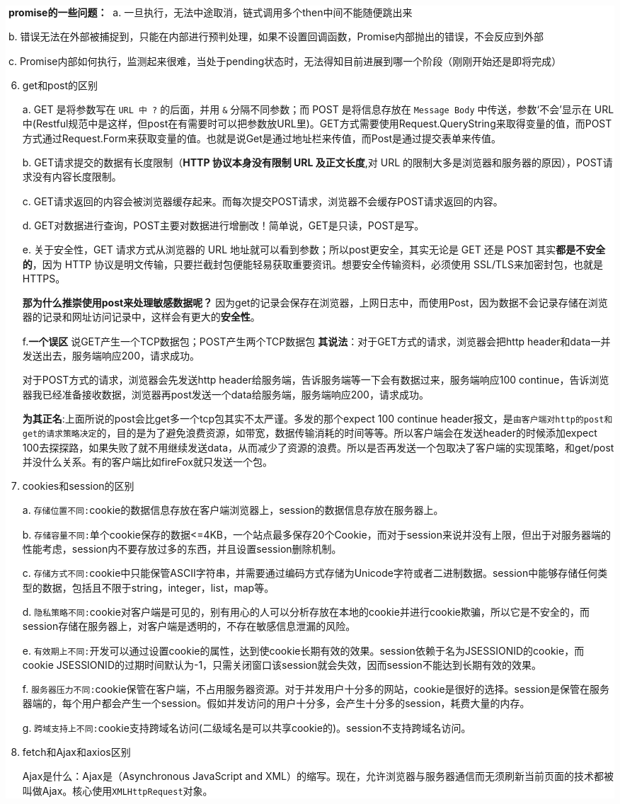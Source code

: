 ​	**promise的一些问题：**
​		a. 一旦执行，无法中途取消，链式调用多个then中间不能随便跳出来

​		b. 错误无法在外部被捕捉到，只能在内部进行预判处理，如果不设置回调函数，Promise内部抛出的错误，不会反应到外部

​		c. Promise内部如何执行，监测起来很难，当处于pending状态时，无法得知目前进展到哪一个阶段（刚刚开始还是即将完成）

6. get和post的区别

   a. GET 是将参数写在 `URL 中 ?` 的后面，并用 `&` 分隔不同参数；而 POST 是将信息存放在 `Message Body` 中传送，参数‘不会’显示在 URL 中(Restful规范中是这样，但post在有需要时可以把参数放URL里)。GET方式需要使用Request.QueryString来取得变量的值，而POST方式通过Request.Form来获取变量的值。也就是说Get是通过地址栏来传值，而Post是通过提交表单来传值。

   b. GET请求提交的数据有长度限制（**HTTP 协议本身没有限制 URL 及正文长度**,对 URL 的限制大多是浏览器和服务器的原因），POST请求没有内容长度限制。

   c. GET请求返回的内容会被浏览器缓存起来。而每次提交POST请求，浏览器不会缓存POST请求返回的内容。

   d. GET对数据进行查询，POST主要对数据进行增删改！简单说，GET是只读，POST是写。

   e. 关于安全性，GET 请求方式从浏览器的 URL 地址就可以看到参数；所以post更安全，其实无论是 GET 还是 POST 其实**都是不安全的**，因为 HTTP 协议是明文传输，只要拦截封包便能轻易获取重要资讯。想要安全传输资料，必须使用 SSL/TLS来加密封包，也就是 HTTPS。

   **那为什么推崇使用post来处理敏感数据呢？**
   因为get的记录会保存在浏览器，上网日志中，而使用Post，因为数据不会记录存储在浏览器的记录和网址访问记录中，这样会有更大的**安全性**。

   f.**一个误区** 说GET产生一个TCP数据包；POST产生两个TCP数据包
   **其说法**：对于GET方式的请求，浏览器会把http header和data一并发送出去，服务端响应200，请求成功。

   对于POST方式的请求，浏览器会先发送http header给服务端，告诉服务端等一下会有数据过来，服务端响应100 continue，告诉浏览器我已经准备接收数据，浏览器再post发送一个data给服务端，服务端响应200，请求成功。

   **为其正名**:上面所说的post会比get多一个tcp包其实不太严谨。多发的那个expect 100 continue header报文，是`由客户端对http的post和get的请求策略决定`的，目的是为了避免浪费资源，如带宽，数据传输消耗的时间等等。所以客户端会在发送header的时候添加expect 100去探探路，如果失败了就不用继续发送data，从而减少了资源的浪费。所以是否再发送一个包取决了客户端的实现策略，和get/post并没什么关系。有的客户端比如fireFox就只发送一个包。

7. cookies和session的区别

   a. `存储位置不同:`cookie的数据信息存放在客户端浏览器上，session的数据信息存放在服务器上。

   b. `存储容量不同:`单个cookie保存的数据<=4KB，一个站点最多保存20个Cookie，而对于session来说并没有上限，但出于对服务器端的性能考虑，session内不要存放过多的东西，并且设置session删除机制。

   c. `存储方式不同:`cookie中只能保管ASCII字符串，并需要通过编码方式存储为Unicode字符或者二进制数据。session中能够存储任何类型的数据，包括且不限于string，integer，list，map等。

   d. `隐私策略不同:`cookie对客户端是可见的，别有用心的人可以分析存放在本地的cookie并进行cookie欺骗，所以它是不安全的，而session存储在服务器上，对客户端是透明的，不存在敏感信息泄漏的风险。

   e. `有效期上不同:`开发可以通过设置cookie的属性，达到使cookie长期有效的效果。session依赖于名为JSESSIONID的cookie，而cookie JSESSIONID的过期时间默认为-1，只需关闭窗口该session就会失效，因而session不能达到长期有效的效果。

   f. `服务器压力不同:`cookie保管在客户端，不占用服务器资源。对于并发用户十分多的网站，cookie是很好的选择。session是保管在服务器端的，每个用户都会产生一个session。假如并发访问的用户十分多，会产生十分多的session，耗费大量的内存。

   g. `跨域支持上不同:`cookie支持跨域名访问(二级域名是可以共享cookie的)。session不支持跨域名访问。

8. fetch和Ajax和axios区别

   Ajax是什么：Ajax是（Asynchronous JavaScript and XML）的缩写。现在，允许浏览器与服务器通信而无须刷新当前页面的技术都被叫做Ajax。核心使用`XMLHttpRequest`对象。

